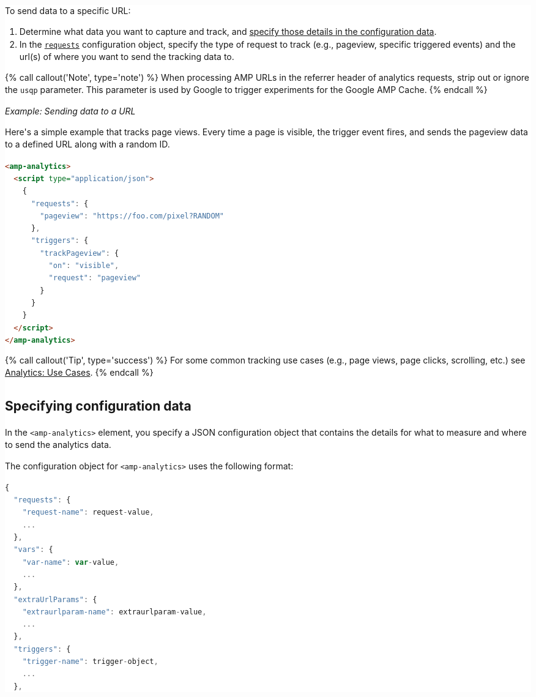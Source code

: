To send data to a specific URL:

1.  Determine what data you want to capture and track, and
    [specify those details in the configuration data](#specifying-configuration-data).
2.  In the [`requests`](#requests) configuration object, specify the type of
    request to track (e.g., pageview, specific triggered events) and the url(s)
    of where you want to send the tracking data to.

{% call callout('Note', type='note') %} When processing AMP URLs in the referrer
header of analytics requests, strip out or ignore the `usqp` parameter. This
parameter is used by Google to trigger experiments for the Google AMP Cache.
{% endcall %}

_Example: Sending data to a URL_

Here's a simple example that tracks page views. Every time a page is visible,
the trigger event fires, and sends the pageview data to a defined URL along with
a random ID.

```html
<amp-analytics>
  <script type="application/json">
    {
      "requests": {
        "pageview": "https://foo.com/pixel?RANDOM"
      },
      "triggers": {
        "trackPageview": {
          "on": "visible",
          "request": "pageview"
        }
      }
    }
  </script>
</amp-analytics>
```

{% call callout('Tip', type='success') %} For some common tracking use cases
(e.g., page views, page clicks, scrolling, etc.) see
[Analytics: Use Cases](https://amp.dev/documentation/guides-and-tutorials/optimize-measure/configure-analytics/use_cases).
{% endcall %}

## Specifying configuration data

In the `<amp-analytics>` element, you specify a JSON configuration object that
contains the details for what to measure and where to send the analytics data.

The configuration object for `<amp-analytics>` uses the following format:

```javascript
{
  "requests": {
    "request-name": request-value,
    ...
  },
  "vars": {
    "var-name": var-value,
    ...
  },
  "extraUrlParams": {
    "extraurlparam-name": extraurlparam-value,
    ...
  },
  "triggers": {
    "trigger-name": trigger-object,
    ...
  },
```